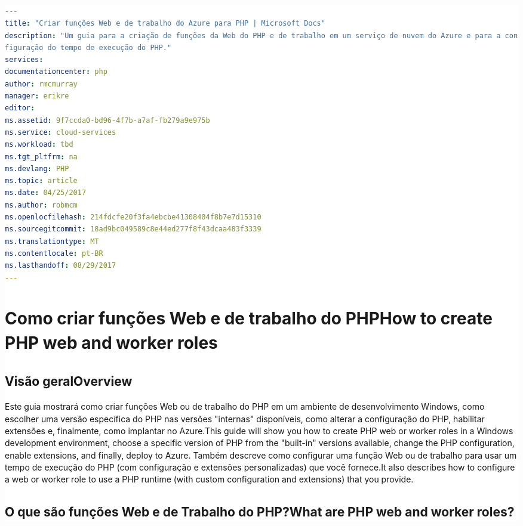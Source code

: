```yaml
---
title: "Criar funções Web e de trabalho do Azure para PHP | Microsoft Docs"
description: "Um guia para a criação de funções da Web do PHP e de trabalho em um serviço de nuvem do Azure e para a configuração do tempo de execução do PHP."
services: 
documentationcenter: php
author: rmcmurray
manager: erikre
editor: 
ms.assetid: 9f7ccda0-bd96-4f7b-a7af-fb279a9e975b
ms.service: cloud-services
ms.workload: tbd
ms.tgt_pltfrm: na
ms.devlang: PHP
ms.topic: article
ms.date: 04/25/2017
ms.author: robmcm
ms.openlocfilehash: 214fdcfe20f3fa4ebcbe41308404f8b7e7d15310
ms.sourcegitcommit: 18ad9bc049589c8e44ed277f8f43dcaa483f3339
ms.translationtype: MT
ms.contentlocale: pt-BR
ms.lasthandoff: 08/29/2017
---
```

# <a name="how-to-create-php-web-and-worker-roles"></a><span data-ttu-id="0432b-103">Como criar funções Web e de trabalho do PHP</span><span class="sxs-lookup"><span data-stu-id="0432b-103">How to create PHP web and worker roles</span></span>
## <a name="overview"></a><span data-ttu-id="0432b-104">Visão geral</span><span class="sxs-lookup"><span data-stu-id="0432b-104">Overview</span></span>
<span data-ttu-id="0432b-105">Este guia mostrará como criar funções Web ou de trabalho do PHP em um ambiente de desenvolvimento Windows, como escolher uma versão específica do PHP nas versões "internas" disponíveis, como alterar a configuração do PHP, habilitar extensões e, finalmente, como implantar no Azure.</span><span class="sxs-lookup"><span data-stu-id="0432b-105">This guide will show you how to create PHP web or worker roles in a Windows development environment, choose a specific version of PHP from the "built-in" versions available, change the PHP configuration, enable extensions, and finally, deploy to Azure.</span></span> <span data-ttu-id="0432b-106">Também descreve como configurar uma função Web ou de trabalho para usar um tempo de execução do PHP (com configuração e extensões personalizadas) que você fornece.</span><span class="sxs-lookup"><span data-stu-id="0432b-106">It also describes how to configure a web or worker role to use a PHP runtime (with custom configuration and extensions) that you provide.</span></span>

## <a name="what-are-php-web-and-worker-roles"></a><span data-ttu-id="0432b-107">O que são funções Web e de Trabalho do PHP?</span><span class="sxs-lookup"><span data-stu-id="0432b-107">What are PHP web and worker roles?</span></span>